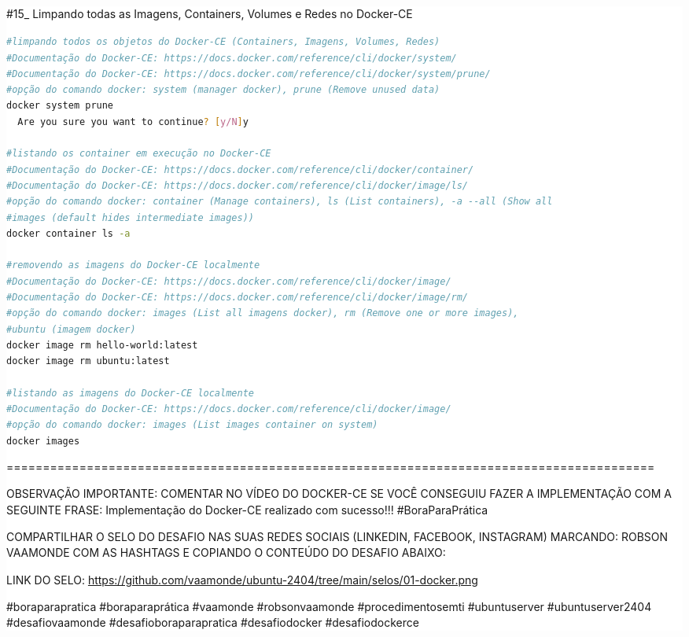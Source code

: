 #15_ Limpando todas as Imagens, Containers, Volumes e Redes no Docker-CE<br>
```bash
#limpando todos os objetos do Docker-CE (Containers, Imagens, Volumes, Redes)
#Documentação do Docker-CE: https://docs.docker.com/reference/cli/docker/system/
#Documentação do Docker-CE: https://docs.docker.com/reference/cli/docker/system/prune/
#opção do comando docker: system (manager docker), prune (Remove unused data)
docker system prune
  Are you sure you want to continue? [y/N]y

#listando os container em execução no Docker-CE
#Documentação do Docker-CE: https://docs.docker.com/reference/cli/docker/container/
#Documentação do Docker-CE: https://docs.docker.com/reference/cli/docker/image/ls/
#opção do comando docker: container (Manage containers), ls (List containers), -a --all (Show all
#images (default hides intermediate images))
docker container ls -a

#removendo as imagens do Docker-CE localmente
#Documentação do Docker-CE: https://docs.docker.com/reference/cli/docker/image/
#Documentação do Docker-CE: https://docs.docker.com/reference/cli/docker/image/rm/
#opção do comando docker: images (List all imagens docker), rm (Remove one or more images), 
#ubuntu (imagem docker)
docker image rm hello-world:latest
docker image rm ubuntu:latest

#listando as imagens do Docker-CE localmente
#Documentação do Docker-CE: https://docs.docker.com/reference/cli/docker/image/
#opção do comando docker: images (List images container on system)
docker images
```

=========================================================================================

OBSERVAÇÃO IMPORTANTE: COMENTAR NO VÍDEO DO DOCKER-CE SE VOCÊ CONSEGUIU FAZER A IMPLEMENTAÇÃO COM A SEGUINTE FRASE: Implementação do Docker-CE realizado com sucesso!!! #BoraParaPrática

COMPARTILHAR O SELO DO DESAFIO NAS SUAS REDES SOCIAIS (LINKEDIN, FACEBOOK, INSTAGRAM) MARCANDO: ROBSON VAAMONDE COM AS HASHTAGS E COPIANDO O CONTEÚDO DO DESAFIO ABAIXO: 

LINK DO SELO: https://github.com/vaamonde/ubuntu-2404/tree/main/selos/01-docker.png

#boraparapratica #boraparaprática #vaamonde #robsonvaamonde #procedimentosemti #ubuntuserver #ubuntuserver2404 #desafiovaamonde #desafioboraparapratica #desafiodocker #desafiodockerce
